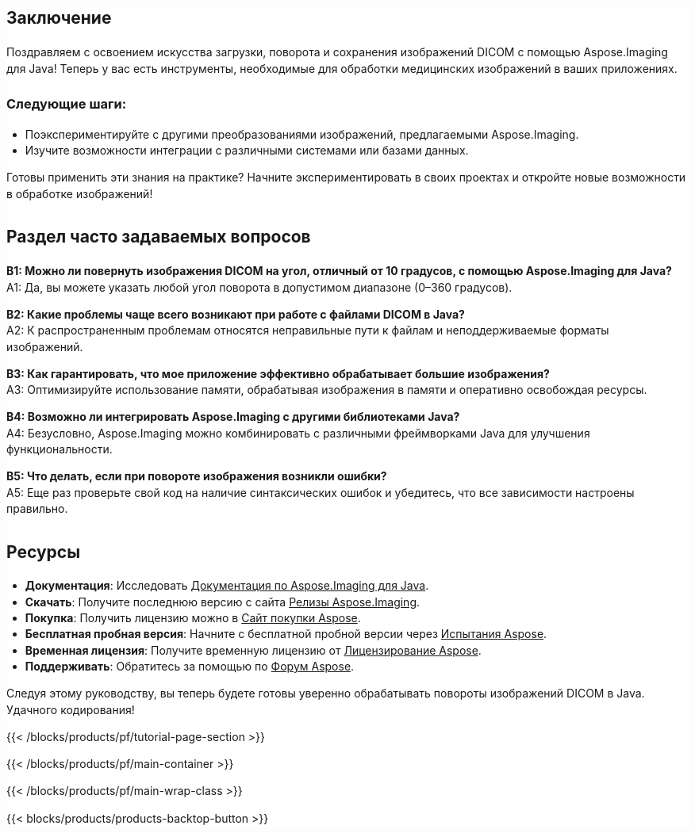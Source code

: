 ## Заключение

Поздравляем с освоением искусства загрузки, поворота и сохранения изображений DICOM с помощью Aspose.Imaging для Java! Теперь у вас есть инструменты, необходимые для обработки медицинских изображений в ваших приложениях. 

### Следующие шаги:
- Поэкспериментируйте с другими преобразованиями изображений, предлагаемыми Aspose.Imaging.
- Изучите возможности интеграции с различными системами или базами данных.

Готовы применить эти знания на практике? Начните экспериментировать в своих проектах и откройте новые возможности в обработке изображений!

## Раздел часто задаваемых вопросов

**В1: Можно ли повернуть изображения DICOM на угол, отличный от 10 градусов, с помощью Aspose.Imaging для Java?**  
A1: Да, вы можете указать любой угол поворота в допустимом диапазоне (0–360 градусов).

**В2: Какие проблемы чаще всего возникают при работе с файлами DICOM в Java?**  
A2: К распространенным проблемам относятся неправильные пути к файлам и неподдерживаемые форматы изображений.

**В3: Как гарантировать, что мое приложение эффективно обрабатывает большие изображения?**  
A3: Оптимизируйте использование памяти, обрабатывая изображения в памяти и оперативно освобождая ресурсы.

**В4: Возможно ли интегрировать Aspose.Imaging с другими библиотеками Java?**  
A4: Безусловно, Aspose.Imaging можно комбинировать с различными фреймворками Java для улучшения функциональности.

**В5: Что делать, если при повороте изображения возникли ошибки?**  
A5: Еще раз проверьте свой код на наличие синтаксических ошибок и убедитесь, что все зависимости настроены правильно.

## Ресурсы

- **Документация**: Исследовать [Документация по Aspose.Imaging для Java](https://reference.aspose.com/imaging/java/).
- **Скачать**: Получите последнюю версию с сайта [Релизы Aspose.Imaging](https://releases.aspose.com/imaging/java/).
- **Покупка**: Получить лицензию можно в [Сайт покупки Aspose](https://purchase.aspose.com/buy).
- **Бесплатная пробная версия**: Начните с бесплатной пробной версии через [Испытания Aspose](https://releases.aspose.com/imaging/java/).
- **Временная лицензия**: Получите временную лицензию от [Лицензирование Aspose](https://purchase.aspose.com/temporary-license/).
- **Поддерживать**: Обратитесь за помощью по [Форум Aspose](https://forum.aspose.com/c/imaging/10).

Следуя этому руководству, вы теперь будете готовы уверенно обрабатывать повороты изображений DICOM в Java. Удачного кодирования!

{{< /blocks/products/pf/tutorial-page-section >}}

{{< /blocks/products/pf/main-container >}}

{{< /blocks/products/pf/main-wrap-class >}}

{{< blocks/products/products-backtop-button >}}
